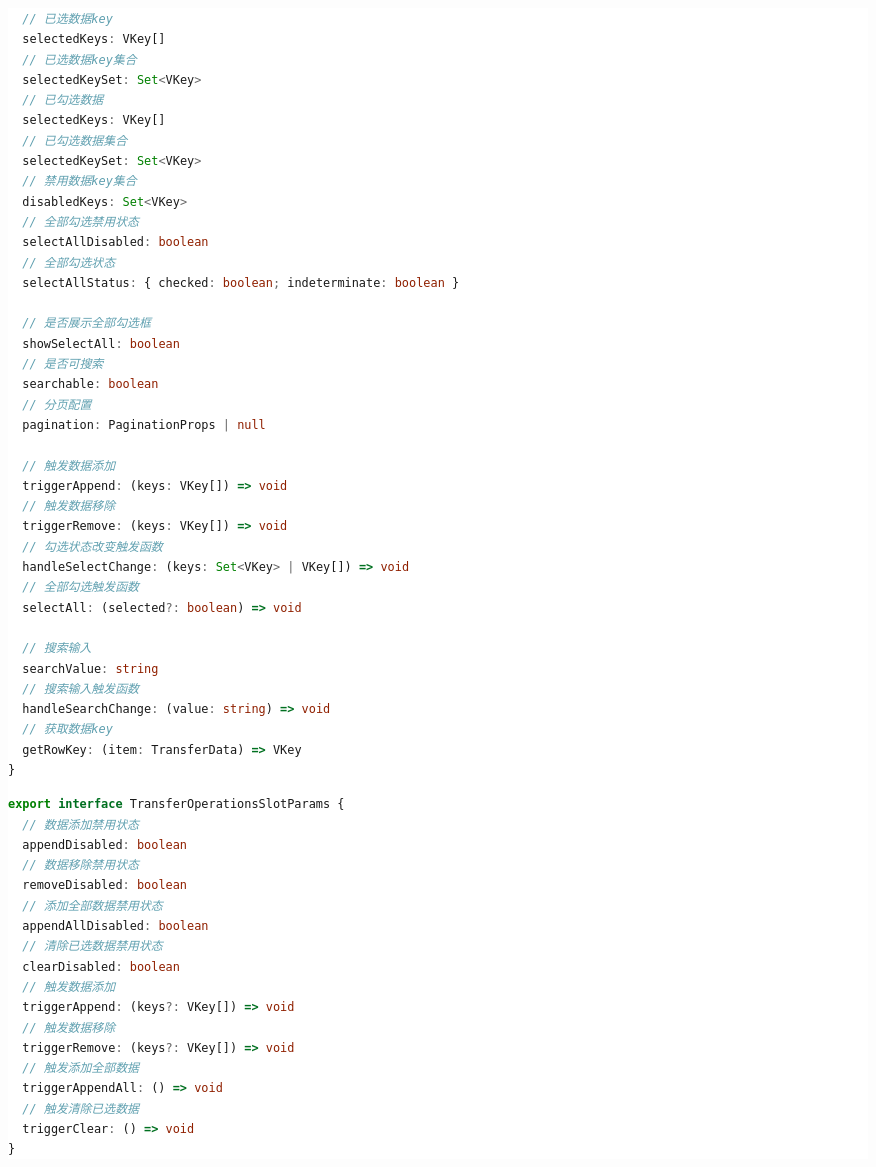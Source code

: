 ```ts
  // 已选数据key
  selectedKeys: VKey[]
  // 已选数据key集合
  selectedKeySet: Set<VKey>
  // 已勾选数据
  selectedKeys: VKey[]
  // 已勾选数据集合
  selectedKeySet: Set<VKey>
  // 禁用数据key集合
  disabledKeys: Set<VKey>
  // 全部勾选禁用状态
  selectAllDisabled: boolean
  // 全部勾选状态
  selectAllStatus: { checked: boolean; indeterminate: boolean }

  // 是否展示全部勾选框
  showSelectAll: boolean
  // 是否可搜索
  searchable: boolean
  // 分页配置
  pagination: PaginationProps | null

  // 触发数据添加
  triggerAppend: (keys: VKey[]) => void
  // 触发数据移除
  triggerRemove: (keys: VKey[]) => void
  // 勾选状态改变触发函数
  handleSelectChange: (keys: Set<VKey> | VKey[]) => void
  // 全部勾选触发函数
  selectAll: (selected?: boolean) => void

  // 搜索输入
  searchValue: string
  // 搜索输入触发函数
  handleSearchChange: (value: string) => void
  // 获取数据key
  getRowKey: (item: TransferData) => VKey
}
```

```ts
export interface TransferOperationsSlotParams {
  // 数据添加禁用状态
  appendDisabled: boolean
  // 数据移除禁用状态
  removeDisabled: boolean
  // 添加全部数据禁用状态
  appendAllDisabled: boolean
  // 清除已选数据禁用状态
  clearDisabled: boolean
  // 触发数据添加
  triggerAppend: (keys?: VKey[]) => void
  // 触发数据移除
  triggerRemove: (keys?: VKey[]) => void
  // 触发添加全部数据
  triggerAppendAll: () => void
  // 触发清除已选数据
  triggerClear: () => void
}
```
